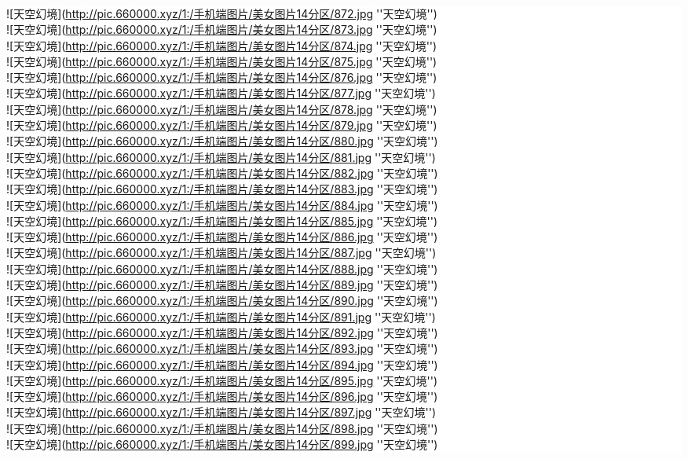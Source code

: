![天空幻境](http://pic.660000.xyz/1:/手机端图片/美女图片14分区/872.jpg ''天空幻境'') <br>
![天空幻境](http://pic.660000.xyz/1:/手机端图片/美女图片14分区/873.jpg ''天空幻境'') <br>
![天空幻境](http://pic.660000.xyz/1:/手机端图片/美女图片14分区/874.jpg ''天空幻境'') <br>
![天空幻境](http://pic.660000.xyz/1:/手机端图片/美女图片14分区/875.jpg ''天空幻境'') <br>
![天空幻境](http://pic.660000.xyz/1:/手机端图片/美女图片14分区/876.jpg ''天空幻境'') <br>
![天空幻境](http://pic.660000.xyz/1:/手机端图片/美女图片14分区/877.jpg ''天空幻境'') <br>
![天空幻境](http://pic.660000.xyz/1:/手机端图片/美女图片14分区/878.jpg ''天空幻境'') <br>
![天空幻境](http://pic.660000.xyz/1:/手机端图片/美女图片14分区/879.jpg ''天空幻境'') <br>
![天空幻境](http://pic.660000.xyz/1:/手机端图片/美女图片14分区/880.jpg ''天空幻境'') <br>
![天空幻境](http://pic.660000.xyz/1:/手机端图片/美女图片14分区/881.jpg ''天空幻境'') <br>
![天空幻境](http://pic.660000.xyz/1:/手机端图片/美女图片14分区/882.jpg ''天空幻境'') <br>
![天空幻境](http://pic.660000.xyz/1:/手机端图片/美女图片14分区/883.jpg ''天空幻境'') <br>
![天空幻境](http://pic.660000.xyz/1:/手机端图片/美女图片14分区/884.jpg ''天空幻境'') <br>
![天空幻境](http://pic.660000.xyz/1:/手机端图片/美女图片14分区/885.jpg ''天空幻境'') <br>
![天空幻境](http://pic.660000.xyz/1:/手机端图片/美女图片14分区/886.jpg ''天空幻境'') <br>
![天空幻境](http://pic.660000.xyz/1:/手机端图片/美女图片14分区/887.jpg ''天空幻境'') <br>
![天空幻境](http://pic.660000.xyz/1:/手机端图片/美女图片14分区/888.jpg ''天空幻境'') <br>
![天空幻境](http://pic.660000.xyz/1:/手机端图片/美女图片14分区/889.jpg ''天空幻境'') <br>
![天空幻境](http://pic.660000.xyz/1:/手机端图片/美女图片14分区/890.jpg ''天空幻境'') <br>
![天空幻境](http://pic.660000.xyz/1:/手机端图片/美女图片14分区/891.jpg ''天空幻境'') <br>
![天空幻境](http://pic.660000.xyz/1:/手机端图片/美女图片14分区/892.jpg ''天空幻境'') <br>
![天空幻境](http://pic.660000.xyz/1:/手机端图片/美女图片14分区/893.jpg ''天空幻境'') <br>
![天空幻境](http://pic.660000.xyz/1:/手机端图片/美女图片14分区/894.jpg ''天空幻境'') <br>
![天空幻境](http://pic.660000.xyz/1:/手机端图片/美女图片14分区/895.jpg ''天空幻境'') <br>
![天空幻境](http://pic.660000.xyz/1:/手机端图片/美女图片14分区/896.jpg ''天空幻境'') <br>
![天空幻境](http://pic.660000.xyz/1:/手机端图片/美女图片14分区/897.jpg ''天空幻境'') <br>
![天空幻境](http://pic.660000.xyz/1:/手机端图片/美女图片14分区/898.jpg ''天空幻境'') <br>
![天空幻境](http://pic.660000.xyz/1:/手机端图片/美女图片14分区/899.jpg ''天空幻境'') <br>
